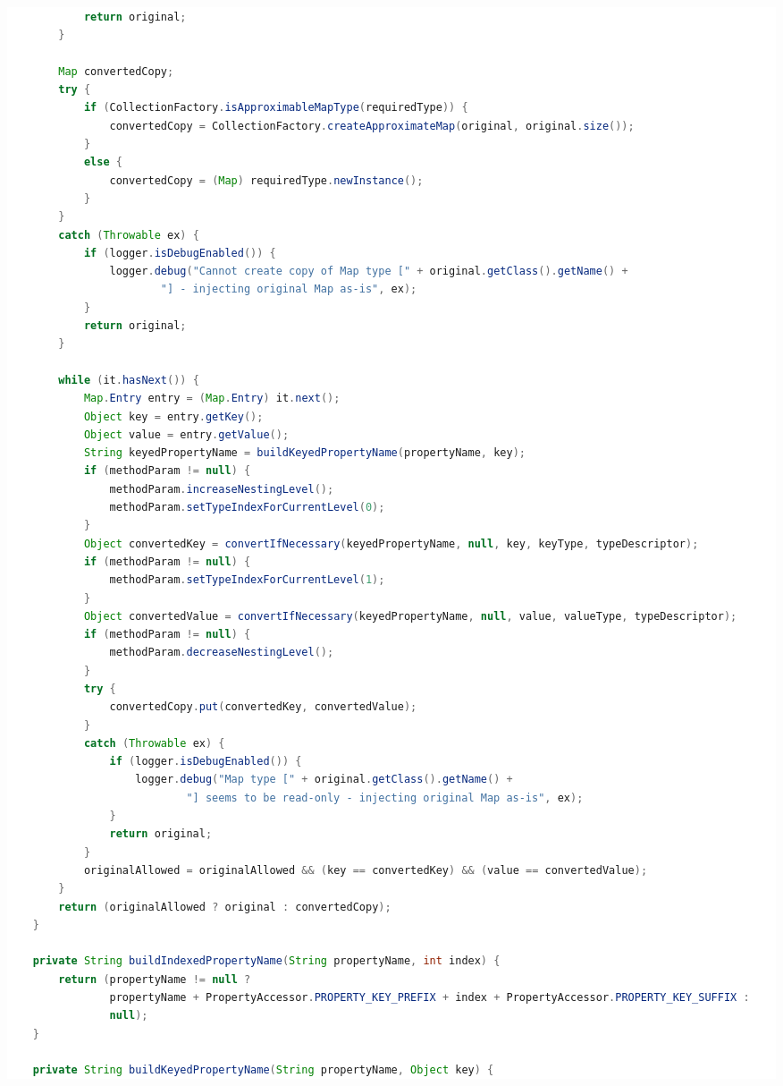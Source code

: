 ```java
			return original;
		}

		Map convertedCopy;
		try {
			if (CollectionFactory.isApproximableMapType(requiredType)) {
				convertedCopy = CollectionFactory.createApproximateMap(original, original.size());
			}
			else {
				convertedCopy = (Map) requiredType.newInstance();
			}
		}
		catch (Throwable ex) {
			if (logger.isDebugEnabled()) {
				logger.debug("Cannot create copy of Map type [" + original.getClass().getName() +
						"] - injecting original Map as-is", ex);
			}
			return original;
		}

		while (it.hasNext()) {
			Map.Entry entry = (Map.Entry) it.next();
			Object key = entry.getKey();
			Object value = entry.getValue();
			String keyedPropertyName = buildKeyedPropertyName(propertyName, key);
			if (methodParam != null) {
				methodParam.increaseNestingLevel();
				methodParam.setTypeIndexForCurrentLevel(0);
			}
			Object convertedKey = convertIfNecessary(keyedPropertyName, null, key, keyType, typeDescriptor);
			if (methodParam != null) {
				methodParam.setTypeIndexForCurrentLevel(1);
			}
			Object convertedValue = convertIfNecessary(keyedPropertyName, null, value, valueType, typeDescriptor);
			if (methodParam != null) {
				methodParam.decreaseNestingLevel();
			}
			try {
				convertedCopy.put(convertedKey, convertedValue);
			}
			catch (Throwable ex) {
				if (logger.isDebugEnabled()) {
					logger.debug("Map type [" + original.getClass().getName() +
							"] seems to be read-only - injecting original Map as-is", ex);
				}
				return original;
			}
			originalAllowed = originalAllowed && (key == convertedKey) && (value == convertedValue);
		}
		return (originalAllowed ? original : convertedCopy);
	}

	private String buildIndexedPropertyName(String propertyName, int index) {
		return (propertyName != null ?
				propertyName + PropertyAccessor.PROPERTY_KEY_PREFIX + index + PropertyAccessor.PROPERTY_KEY_SUFFIX :
				null);
	}

	private String buildKeyedPropertyName(String propertyName, Object key) {
```